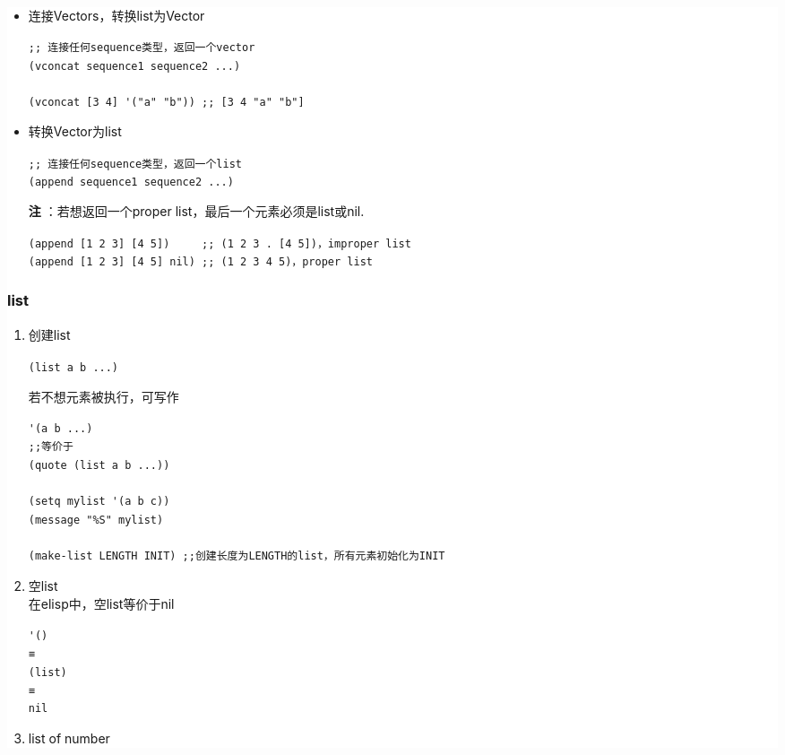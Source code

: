+   连接Vectors，转换list为Vector
    
    ```auto
    ;; 连接任何sequence类型，返回一个vector
    (vconcat sequence1 sequence2 ...)
    
    (vconcat [3 4] '("a" "b")) ;; [3 4 "a" "b"]
    ```
    
+   转换Vector为list
    
    ```auto
    ;; 连接任何sequence类型，返回一个list
    (append sequence1 sequence2 ...)
    ```
    
    **注** ：若想返回一个proper list，最后一个元素必须是list或nil.
    
    ```auto
    (append [1 2 3] [4 5])     ;; (1 2 3 . [4 5])，improper list
    (append [1 2 3] [4 5] nil) ;; (1 2 3 4 5)，proper list
    ```
    

### list

1.  创建list
    
    ```auto
    (list a b ...)
    ```
    
    若不想元素被执行，可写作
    
    ```auto
    '(a b ...)
    ;;等价于
    (quote (list a b ...))
    
    (setq mylist '(a b c))
    (message "%S" mylist)
    
    (make-list LENGTH INIT) ;;创建长度为LENGTH的list，所有元素初始化为INIT
    ```
    
2.  空list  
    在elisp中，空list等价于nil
    
    ```auto
    '()
    ≡
    (list)
    ≡
    nil
    ```
    
3.  list of number
    